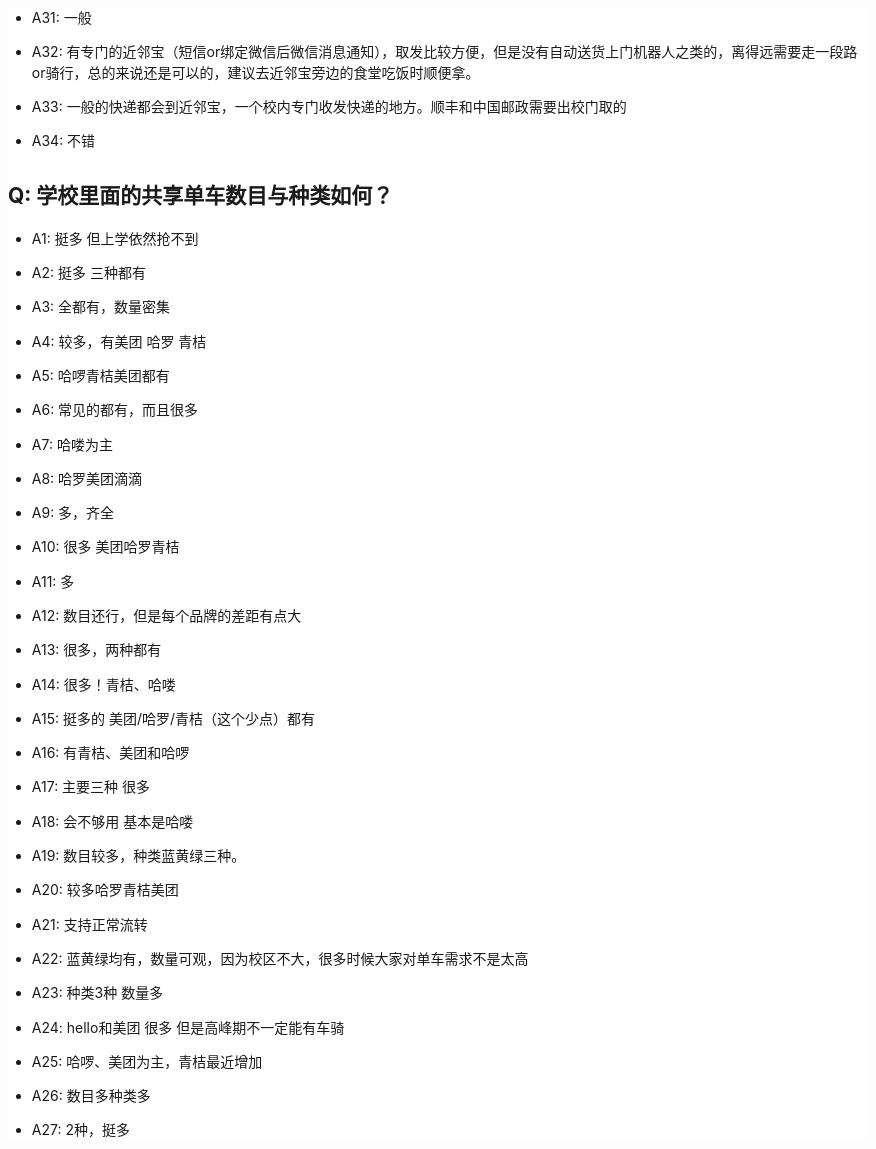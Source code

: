 - A31: 一般

- A32: 有专门的近邻宝（短信or绑定微信后微信消息通知），取发比较方便，但是没有自动送货上门机器人之类的，离得远需要走一段路or骑行，总的来说还是可以的，建议去近邻宝旁边的食堂吃饭时顺便拿。

- A33: 一般的快递都会到近邻宝，一个校内专门收发快递的地方。顺丰和中国邮政需要出校门取的

- A34: 不错

## Q: 学校里面的共享单车数目与种类如何？

- A1: 挺多 但上学依然抢不到

- A2: 挺多 三种都有

- A3: 全都有，数量密集

- A4: 较多，有美团 哈罗 青桔

- A5: 哈啰青桔美团都有

- A6: 常见的都有，而且很多

- A7: 哈喽为主

- A8: 哈罗美团滴滴

- A9: 多，齐全

- A10: 很多 美团哈罗青桔

- A11: 多

- A12: 数目还行，但是每个品牌的差距有点大

- A13: 很多，两种都有

- A14: 很多！青桔、哈喽

- A15: 挺多的 美团/哈罗/青桔（这个少点）都有

- A16: 有青桔、美团和哈啰

- A17: 主要三种 很多

- A18: 会不够用 基本是哈喽

- A19: 数目较多，种类蓝黄绿三种。

- A20: 较多哈罗青桔美团

- A21: 支持正常流转

- A22: 蓝黄绿均有，数量可观，因为校区不大，很多时候大家对单车需求不是太高

- A23: 种类3种 数量多

- A24: hello和美团 很多 但是高峰期不一定能有车骑

- A25: 哈啰、美团为主，青桔最近增加

- A26: 数目多种类多

- A27: 2种，挺多
